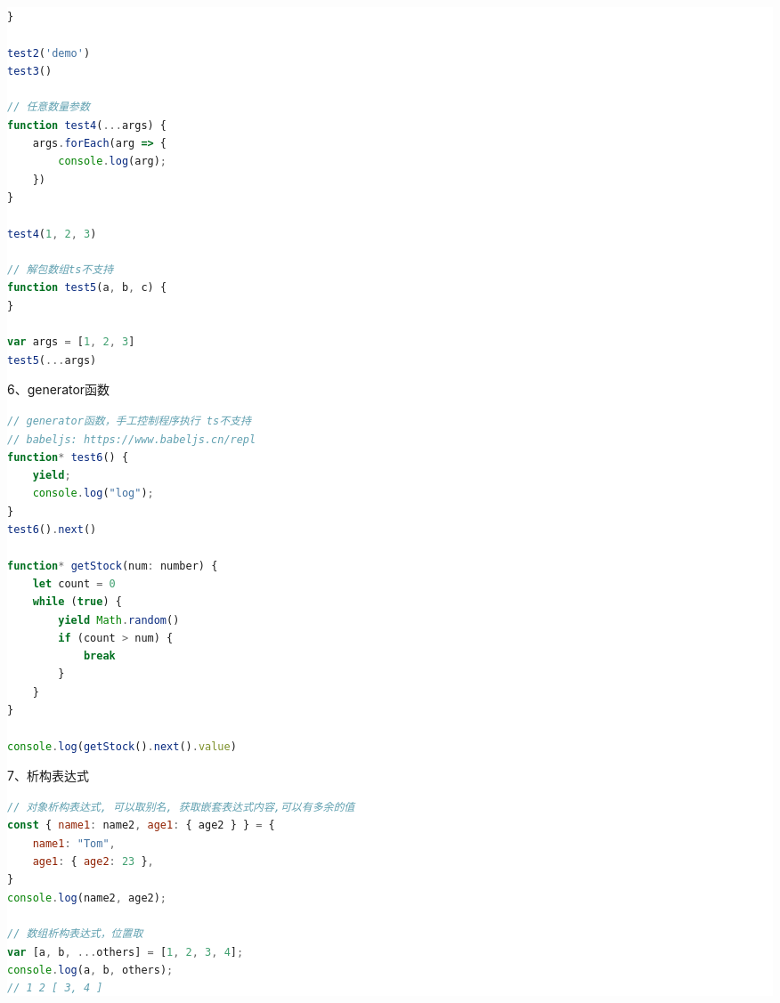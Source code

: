 ```js
}

test2('demo')
test3()

// 任意数量参数
function test4(...args) {
    args.forEach(arg => {
        console.log(arg);
    })
}

test4(1, 2, 3)

// 解包数组ts不支持
function test5(a, b, c) {
}

var args = [1, 2, 3]
test5(...args)
```

6、generator函数
```js
// generator函数，手工控制程序执行 ts不支持
// babeljs: https://www.babeljs.cn/repl
function* test6() {
    yield;
    console.log("log");
}
test6().next()

function* getStock(num: number) {
    let count = 0
    while (true) {
        yield Math.random()
        if (count > num) {
            break
        }
    }
}

console.log(getStock().next().value)
```

7、析构表达式
```js
// 对象析构表达式, 可以取别名, 获取嵌套表达式内容,可以有多余的值
const { name1: name2, age1: { age2 } } = {
    name1: "Tom",
    age1: { age2: 23 },
}
console.log(name2, age2);

// 数组析构表达式，位置取
var [a, b, ...others] = [1, 2, 3, 4];
console.log(a, b, others);
// 1 2 [ 3, 4 ]

```
